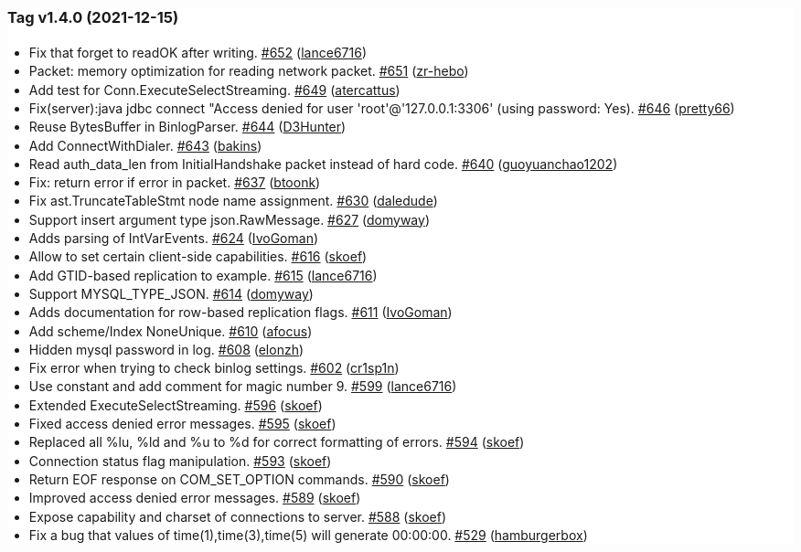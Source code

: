 ### Tag v1.4.0 (2021-12-15)
* Fix that forget to readOK after writing. [#652](https://github.com/gongzhxu/go-mysql/pull/652) ([lance6716](https://github.com/lance6716))
* Packet: memory optimization for reading network packet. [#651](https://github.com/gongzhxu/go-mysql/pull/651) ([zr-hebo](https://github.com/zr-hebo))
* Add test for Conn.ExecuteSelectStreaming. [#649](https://github.com/gongzhxu/go-mysql/pull/649) ([atercattus](https://github.com/atercattus))
* Fix(server):java jdbc connect "Access denied for user 'root'@'127.0.0.1:3306' (using password: Yes). [#646](https://github.com/gongzhxu/go-mysql/pull/646) ([pretty66](https://github.com/pretty66))
* Reuse BytesBuffer in BinlogParser. [#644](https://github.com/gongzhxu/go-mysql/pull/644) ([D3Hunter](https://github.com/D3Hunter))
* Add ConnectWithDialer. [#643](https://github.com/gongzhxu/go-mysql/pull/643) ([bakins](https://github.com/bakins))
* Read auth_data_len from InitialHandshake packet instead of hard code. [#640](https://github.com/gongzhxu/go-mysql/pull/640) ([guoyuanchao1202](https://github.com/guoyuanchao1202))
* Fix: return error if error in packet. [#637](https://github.com/gongzhxu/go-mysql/pull/637) ([btoonk](https://github.com/btoonk))
* Fix ast.TruncateTableStmt node name assignment. [#630](https://github.com/gongzhxu/go-mysql/pull/630) ([daledude](https://github.com/daledude))
* Support insert argument type json.RawMessage. [#627](https://github.com/gongzhxu/go-mysql/pull/627) ([domyway](https://github.com/domyway))
* Adds parsing of IntVarEvents. [#624](https://github.com/gongzhxu/go-mysql/pull/624) ([IvoGoman](https://github.com/IvoGoman))
* Allow to set certain client-side capabilities. [#616](https://github.com/gongzhxu/go-mysql/pull/616) ([skoef](https://github.com/skoef))
* Add GTID-based replication to example. [#615](https://github.com/gongzhxu/go-mysql/pull/615) ([lance6716](https://github.com/lance6716))
* Support MYSQL_TYPE_JSON. [#614](https://github.com/gongzhxu/go-mysql/pull/614) ([domyway](https://github.com/domyway))
* Adds documentation for row-based replication flags. [#611](https://github.com/gongzhxu/go-mysql/pull/611) ([IvoGoman](https://github.com/IvoGoman))
* Add scheme/Index NoneUnique. [#610](https://github.com/gongzhxu/go-mysql/pull/610) ([afocus](https://github.com/afocus))
* Hidden mysql password in log. [#608](https://github.com/gongzhxu/go-mysql/pull/608) ([elonzh](https://github.com/elonzh))
* Fix error when trying to check binlog settings. [#602](https://github.com/gongzhxu/go-mysql/pull/602) ([cr1sp1n](https://github.com/cr1sp1n))
* Use constant and add comment for magic number 9. [#599](https://github.com/gongzhxu/go-mysql/pull/599) ([lance6716](https://github.com/lance6716))
* Extended ExecuteSelectStreaming. [#596](https://github.com/gongzhxu/go-mysql/pull/596) ([skoef](https://github.com/skoef))
* Fixed access denied error messages. [#595](https://github.com/gongzhxu/go-mysql/pull/595) ([skoef](https://github.com/skoef))
* Replaced all %lu, %ld and %u to %d for correct formatting of errors. [#594](https://github.com/gongzhxu/go-mysql/pull/594) ([skoef](https://github.com/skoef))
* Connection status flag manipulation. [#593](https://github.com/gongzhxu/go-mysql/pull/593) ([skoef](https://github.com/skoef))
* Return EOF response on COM_SET_OPTION commands. [#590](https://github.com/gongzhxu/go-mysql/pull/590) ([skoef](https://github.com/skoef))
* Improved access denied error messages. [#589](https://github.com/gongzhxu/go-mysql/pull/589) ([skoef](https://github.com/skoef))
* Expose capability and charset of connections to server. [#588](https://github.com/gongzhxu/go-mysql/pull/588) ([skoef](https://github.com/skoef))
* Fix a bug that values of time(1),time(3),time(5) will generate 00:00:00. [#529](https://github.com/gongzhxu/go-mysql/pull/529) ([hamburgerbox](https://github.com/hamburgerbox))
